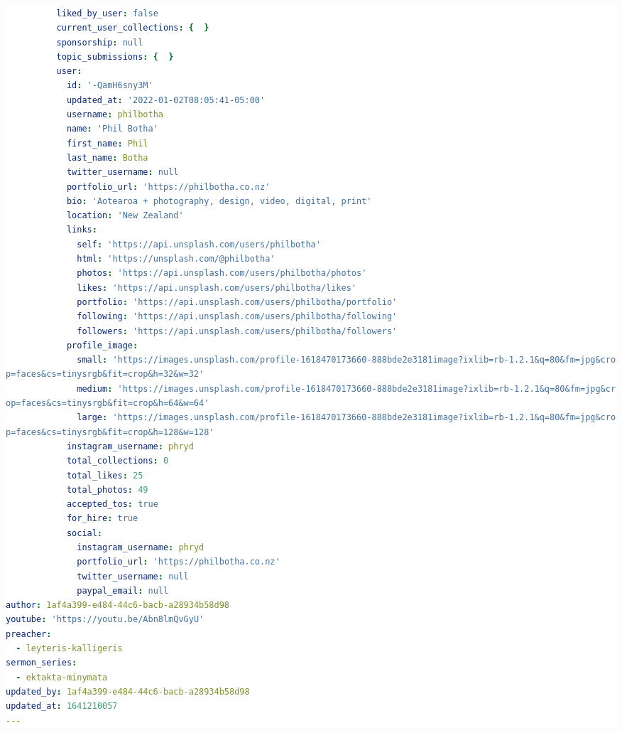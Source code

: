 ```yaml
          liked_by_user: false
          current_user_collections: {  }
          sponsorship: null
          topic_submissions: {  }
          user:
            id: '-QamH6sny3M'
            updated_at: '2022-01-02T08:05:41-05:00'
            username: philbotha
            name: 'Phil Botha'
            first_name: Phil
            last_name: Botha
            twitter_username: null
            portfolio_url: 'https://philbotha.co.nz'
            bio: 'Aotearoa + photography, design, video, digital, print'
            location: 'New Zealand'
            links:
              self: 'https://api.unsplash.com/users/philbotha'
              html: 'https://unsplash.com/@philbotha'
              photos: 'https://api.unsplash.com/users/philbotha/photos'
              likes: 'https://api.unsplash.com/users/philbotha/likes'
              portfolio: 'https://api.unsplash.com/users/philbotha/portfolio'
              following: 'https://api.unsplash.com/users/philbotha/following'
              followers: 'https://api.unsplash.com/users/philbotha/followers'
            profile_image:
              small: 'https://images.unsplash.com/profile-1618470173660-888bde2e3181image?ixlib=rb-1.2.1&q=80&fm=jpg&crop=faces&cs=tinysrgb&fit=crop&h=32&w=32'
              medium: 'https://images.unsplash.com/profile-1618470173660-888bde2e3181image?ixlib=rb-1.2.1&q=80&fm=jpg&crop=faces&cs=tinysrgb&fit=crop&h=64&w=64'
              large: 'https://images.unsplash.com/profile-1618470173660-888bde2e3181image?ixlib=rb-1.2.1&q=80&fm=jpg&crop=faces&cs=tinysrgb&fit=crop&h=128&w=128'
            instagram_username: phryd
            total_collections: 0
            total_likes: 25
            total_photos: 49
            accepted_tos: true
            for_hire: true
            social:
              instagram_username: phryd
              portfolio_url: 'https://philbotha.co.nz'
              twitter_username: null
              paypal_email: null
author: 1af4a399-e484-44c6-bacb-a28934b58d98
youtube: 'https://youtu.be/Abn8lmQvGyU'
preacher:
  - leyteris-kalligeris
sermon_series:
  - ektakta-minymata
updated_by: 1af4a399-e484-44c6-bacb-a28934b58d98
updated_at: 1641210057
---
```
